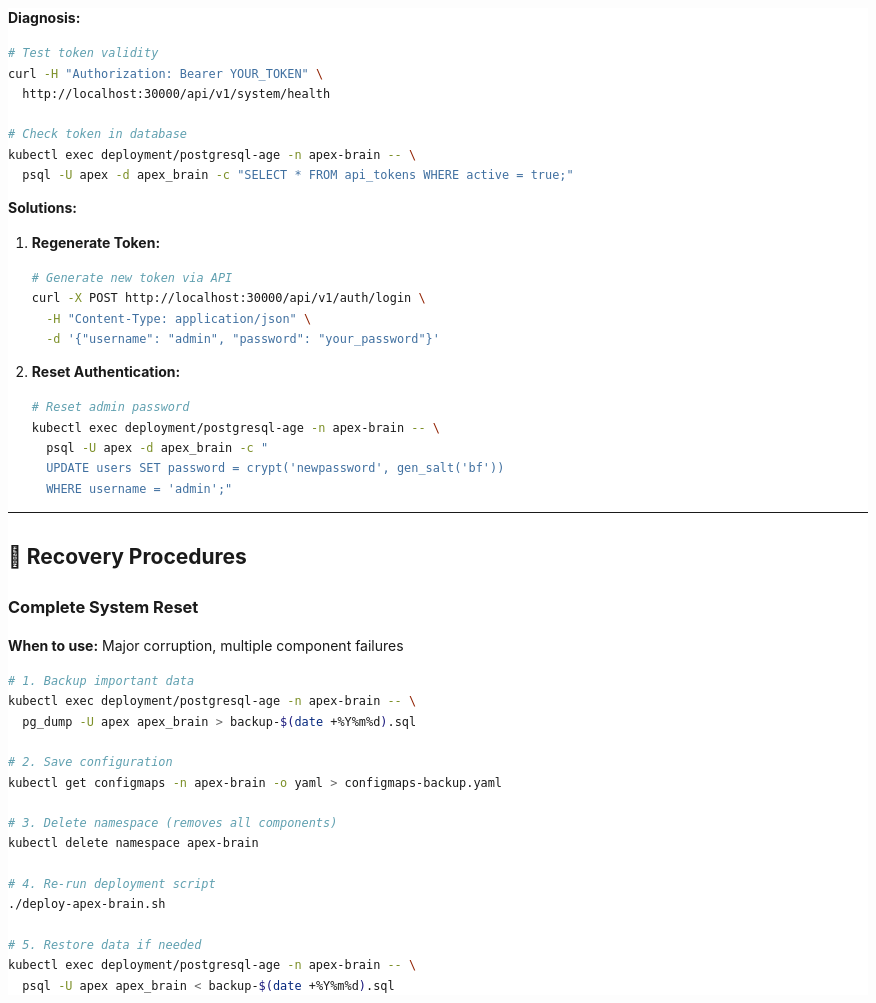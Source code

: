 **Diagnosis:**
```bash
# Test token validity
curl -H "Authorization: Bearer YOUR_TOKEN" \
  http://localhost:30000/api/v1/system/health

# Check token in database
kubectl exec deployment/postgresql-age -n apex-brain -- \
  psql -U apex -d apex_brain -c "SELECT * FROM api_tokens WHERE active = true;"
```

**Solutions:**

1. **Regenerate Token:**
   ```bash
   # Generate new token via API
   curl -X POST http://localhost:30000/api/v1/auth/login \
     -H "Content-Type: application/json" \
     -d '{"username": "admin", "password": "your_password"}'
   ```

2. **Reset Authentication:**
   ```bash
   # Reset admin password
   kubectl exec deployment/postgresql-age -n apex-brain -- \
     psql -U apex -d apex_brain -c "
     UPDATE users SET password = crypt('newpassword', gen_salt('bf')) 
     WHERE username = 'admin';"
   ```

---

## 🔄 Recovery Procedures

### Complete System Reset

**When to use:** Major corruption, multiple component failures

```bash
# 1. Backup important data
kubectl exec deployment/postgresql-age -n apex-brain -- \
  pg_dump -U apex apex_brain > backup-$(date +%Y%m%d).sql

# 2. Save configuration
kubectl get configmaps -n apex-brain -o yaml > configmaps-backup.yaml

# 3. Delete namespace (removes all components)
kubectl delete namespace apex-brain

# 4. Re-run deployment script
./deploy-apex-brain.sh

# 5. Restore data if needed
kubectl exec deployment/postgresql-age -n apex-brain -- \
  psql -U apex apex_brain < backup-$(date +%Y%m%d).sql
```
